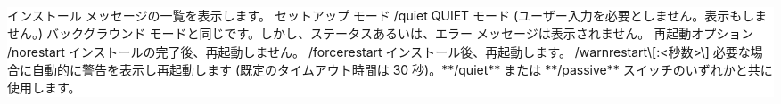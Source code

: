 <td style="border:1px solid black;">
インストール メッセージの一覧を表示します。
</td>
</tr>
<tr>
<th colspan="2">
セットアップ モード
</th>
</tr>
<tr class="alternateRow">
<td style="border:1px solid black;">
</td>
<td style="border:1px solid black;">
</td>
</tr>
<tr>
<td style="border:1px solid black;">
/quiet
</td>
<td style="border:1px solid black;">
QUIET モード (ユーザー入力を必要としません。表示もしません。) バックグラウンド モードと同じです。しかし、ステータスあるいは、エラー メッセージは表示されません。
</td>
</tr>
<tr>
<th colspan="2">
再起動オプション
</th>
</tr>
<tr class="alternateRow">
<td style="border:1px solid black;">
/norestart
</td>
<td style="border:1px solid black;">
インストールの完了後、再起動しません。
</td>
</tr>
<tr>
<td style="border:1px solid black;">
</td>
<td style="border:1px solid black;">
</td>
</tr>
<tr class="alternateRow">
<td style="border:1px solid black;">
/forcerestart
</td>
<td style="border:1px solid black;">
インストール後、再起動します。
</td>
</tr>
<tr>
<td style="border:1px solid black;">
</td>
<td style="border:1px solid black;">
</td>
</tr>
<tr class="alternateRow">
<td style="border:1px solid black;">
/warnrestart\[:&lt;秒数&gt;\]
</td>
<td style="border:1px solid black;">
必要な場合に自動的に警告を表示し再起動します (既定のタイムアウト時間は 30 秒)。**/quiet** または **/passive** スイッチのいずれかと共に使用します。
</td>
</tr>
